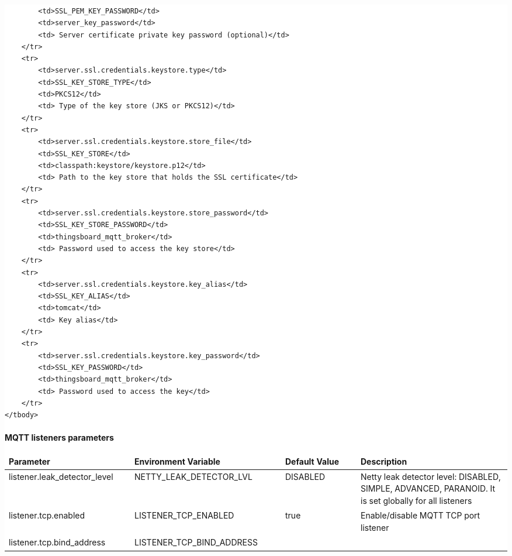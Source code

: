 			<td>SSL_PEM_KEY_PASSWORD</td>
			<td>server_key_password</td>
			<td> Server certificate private key password (optional)</td>
		</tr>
		<tr>
			<td>server.ssl.credentials.keystore.type</td>
			<td>SSL_KEY_STORE_TYPE</td>
			<td>PKCS12</td>
			<td> Type of the key store (JKS or PKCS12)</td>
		</tr>
		<tr>
			<td>server.ssl.credentials.keystore.store_file</td>
			<td>SSL_KEY_STORE</td>
			<td>classpath:keystore/keystore.p12</td>
			<td> Path to the key store that holds the SSL certificate</td>
		</tr>
		<tr>
			<td>server.ssl.credentials.keystore.store_password</td>
			<td>SSL_KEY_STORE_PASSWORD</td>
			<td>thingsboard_mqtt_broker</td>
			<td> Password used to access the key store</td>
		</tr>
		<tr>
			<td>server.ssl.credentials.keystore.key_alias</td>
			<td>SSL_KEY_ALIAS</td>
			<td>tomcat</td>
			<td> Key alias</td>
		</tr>
		<tr>
			<td>server.ssl.credentials.keystore.key_password</td>
			<td>SSL_KEY_PASSWORD</td>
			<td>thingsboard_mqtt_broker</td>
			<td> Password used to access the key</td>
		</tr>
	</tbody>
</table>


####  MQTT listeners parameters

<table>
	<thead>
		<tr>
			<td style="width: 25%"><b>Parameter</b></td><td style="width: 30%"><b>Environment Variable</b></td><td style="width: 15%"><b>Default Value</b></td><td style="width: 30%"><b>Description</b></td>
		</tr>
	</thead>
	<tbody>
		<tr>
			<td>listener.leak_detector_level</td>
			<td>NETTY_LEAK_DETECTOR_LVL</td>
			<td>DISABLED</td>
			<td> Netty leak detector level: DISABLED, SIMPLE, ADVANCED, PARANOID. It is set globally for all listeners</td>
		</tr>
		<tr>
			<td>listener.tcp.enabled</td>
			<td>LISTENER_TCP_ENABLED</td>
			<td>true</td>
			<td> Enable/disable MQTT TCP port listener</td>
		</tr>
		<tr>
			<td>listener.tcp.bind_address</td>
			<td>LISTENER_TCP_BIND_ADDRESS</td>